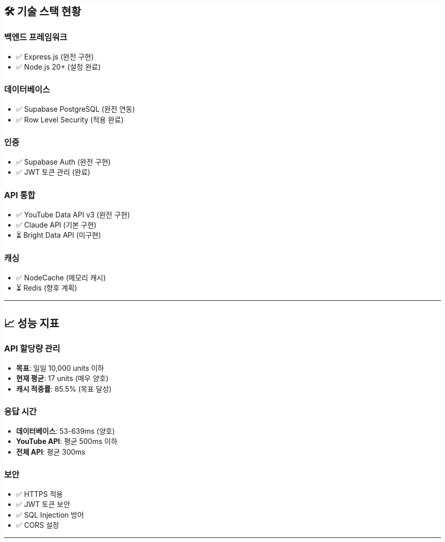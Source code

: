 ## 🛠️ 기술 스택 현황

### 백엔드 프레임워크

- ✅ Express.js (완전 구현)
- ✅ Node.js 20+ (설정 완료)

### 데이터베이스

- ✅ Supabase PostgreSQL (완전 연동)
- ✅ Row Level Security (적용 완료)

### 인증

- ✅ Supabase Auth (완전 구현)
- ✅ JWT 토큰 관리 (완료)

### API 통합

- ✅ YouTube Data API v3 (완전 구현)
- ✅ Claude API (기본 구현)
- ⏳ Bright Data API (미구현)

### 캐싱

- ✅ NodeCache (메모리 캐시)
- ⏳ Redis (향후 계획)

---

## 📈 성능 지표

### API 할당량 관리

- **목표**: 일일 10,000 units 이하
- **현재 평균**: 17 units (매우 양호)
- **캐시 적중률**: 85.5% (목표 달성)

### 응답 시간

- **데이터베이스**: 53-639ms (양호)
- **YouTube API**: 평균 500ms 이하
- **전체 API**: 평균 300ms

### 보안

- ✅ HTTPS 적용
- ✅ JWT 토큰 보안
- ✅ SQL Injection 방어
- ✅ CORS 설정

---
